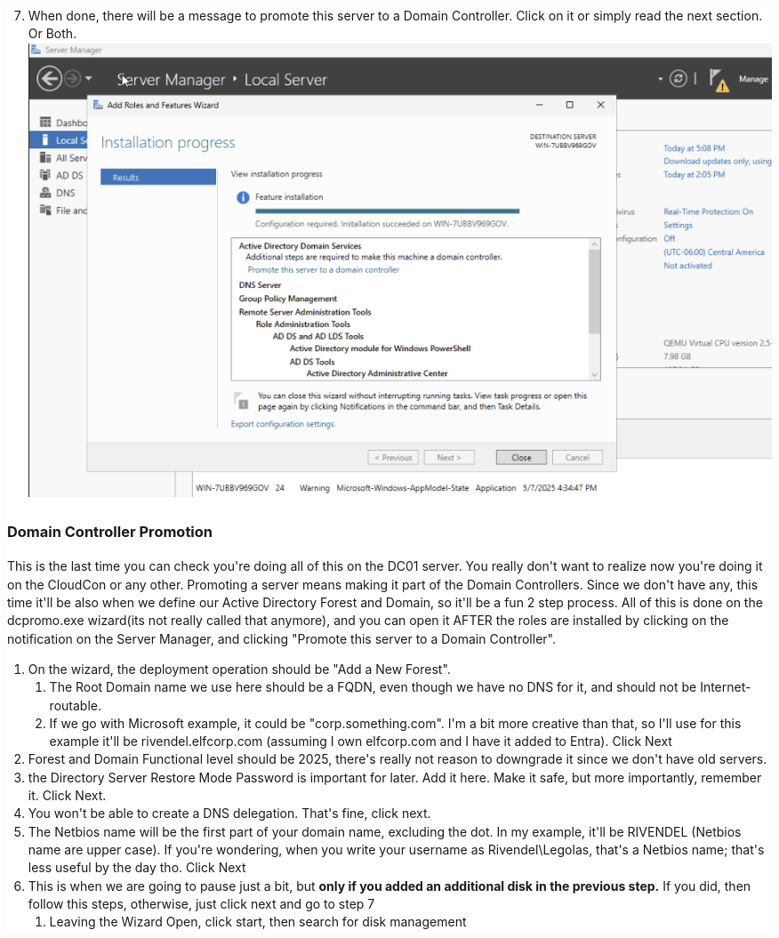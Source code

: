 7. When done, there will be a message to promote this server to a Domain Controller. Click on it or simply read the next section. Or Both.![alt text](/screenshots/Rolesinstalled.png)

### Domain Controller Promotion
This is the last time you can check you're doing all of this on the DC01 server. You really don't want to realize now you're doing it on the CloudCon or any other. 
Promoting a server means making it part of the Domain Controllers. Since we don't have any, this time it'll be also when we define our Active Directory Forest and Domain, so it'll be a fun 2 step process. All of this is done on the dcpromo.exe wizard(its not really called that anymore), and you can open it AFTER the roles are installed by clicking on the notification on the Server Manager, and clicking "Promote this server to a Domain Controller". 

1. On the wizard, the deployment operation should be "Add a New Forest". 
   1. The Root Domain name we use here should be a FQDN, even though we have no DNS for it, and should not be Internet-routable. 
   2. If we go with Microsoft example, it could be "corp.something.com". I'm a bit more creative than that, so I'll use for this example it'll be rivendel.elfcorp.com (assuming I own elfcorp.com and I have it added to Entra). Click Next
2. Forest and Domain Functional level should be 2025, there's really not reason to downgrade it since we don't have old servers.
3. the Directory Server Restore Mode Password is important for later. Add it here. Make it safe, but more importantly, remember it. Click Next.
4. You won't be able to create a DNS delegation. That's fine, click next. 
5. The Netbios name will be the first part of your domain name, excluding the dot. In my example, it'll be RIVENDEL (Netbios name are upper case). If you're wondering, when you write your username as Rivendel\Legolas, that's a Netbios name; that's less useful by the day tho. Click Next
6. This is when we are going to pause just a bit, but **only if you added an additional disk in the previous step.** If you did, then follow this steps, otherwise, just click next and go to step 7
   1. Leaving the Wizard Open, click start, then search for disk management